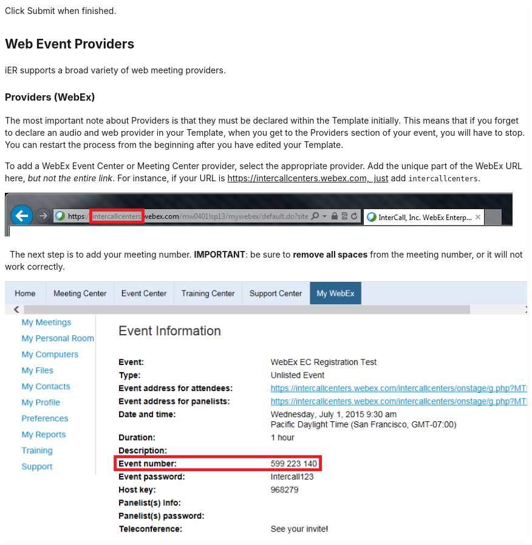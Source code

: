 Click Submit when finished.


## <a name="4"></a>Web Event Providers

iER supports a broad variety of web meeting providers.


### <a name="5"></a>Providers (WebEx)

The most important note about Providers is that they must be declared within the Template initially. This means that if you forget to declare an audio and web provider in your Template, when you get to the Providers section of your event, you will have to stop. You can restart the process from the beginning after you have edited your Template.

To add a WebEx Event Center or Meeting Center provider, select the appropriate provider. Add the unique part of the WebEx URL here, *but not the entire link*. For instance, if your URL is https://intercallcenters.webex.com,  just add `intercallcenters`.


![EC URL](img/ec-url.png)


  The next step is to add your meeting number. **IMPORTANT**: be sure to **remove all spaces** from the meeting number, or it will not work correctly.
 

![EC Meeting Number](img/ec-meetingnumber.png)

